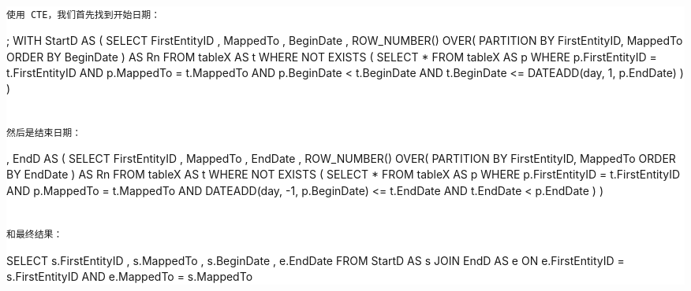 ```
使用 CTE，我们首先找到开始日期：

```
; WITH StartD AS
  ( SELECT 
        FirstEntityID
      , MappedTo
      , BeginDate
      , ROW_NUMBER() OVER( PARTITION BY FirstEntityID, MappedTo
                           ORDER BY BeginDate )
          AS Rn 
    FROM
        tableX AS t
    WHERE
        NOT EXISTS
        ( SELECT *
          FROM tableX AS p
          WHERE p.FirstEntityID = t.FirstEntityID
            AND p.MappedTo = t.MappedTo
            AND p.BeginDate < t.BeginDate 
            AND t.BeginDate <= DATEADD(day, 1, p.EndDate)
        )
  ) 
```

然后是结束日期：

```
, EndD AS
  ( SELECT 
        FirstEntityID
      , MappedTo
      , EndDate
      , ROW_NUMBER() OVER( PARTITION BY FirstEntityID, MappedTo
                           ORDER BY EndDate )
          AS Rn 
    FROM
        tableX AS t
    WHERE
        NOT EXISTS
        ( SELECT *
          FROM tableX AS p
          WHERE p.FirstEntityID = t.FirstEntityID
            AND p.MappedTo = t.MappedTo
            AND DATEADD(day, -1, p.BeginDate) <= t.EndDate
            AND t.EndDate < p.EndDate
        )
  ) 
```

和最终结果：

```
SELECT
    s.FirstEntityID
  , s.MappedTo
  , s.BeginDate
  , e.EndDate
FROM
    StartD AS s
  JOIN
    EndD AS e
      ON  e.FirstEntityID = s.FirstEntityID
      AND e.MappedTo = s.MappedTo